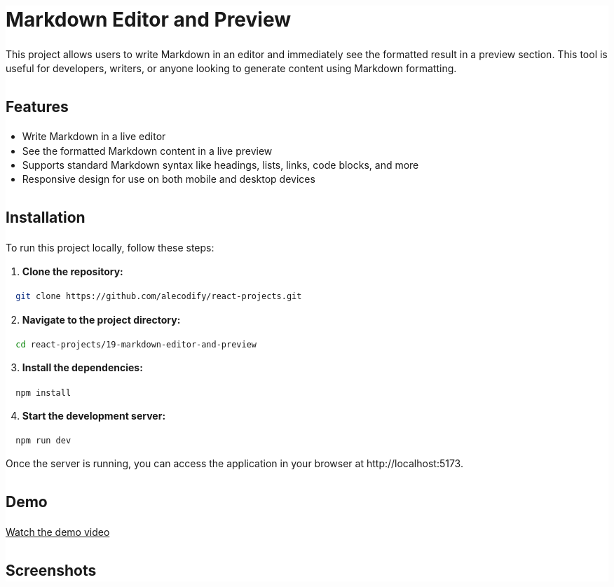 # Markdown Editor and Preview

This project allows users to write Markdown in an editor and immediately see the formatted result in a preview section. This tool is useful for developers, writers, or anyone looking to generate content using Markdown formatting.

## Features

- Write Markdown in a live editor
- See the formatted Markdown content in a live preview
- Supports standard Markdown syntax like headings, lists, links, code blocks, and more
- Responsive design for use on both mobile and desktop devices

## Installation

To run this project locally, follow these steps:

1. **Clone the repository:**
```bash
  git clone https://github.com/alecodify/react-projects.git
```

2. **Navigate to the project directory:**
```bash
  cd react-projects/19-markdown-editor-and-preview
```

3. **Install the dependencies:**
```bash
  npm install    
```

4. **Start the development server:**
```bash
  npm run dev
```

Once the server is running, you can access the application in your browser at http://localhost:5173.

## Demo
[Watch the demo video](https://github.com/user-attachments/assets/60bdba95-901a-495c-8915-2f11063a6f74)


## Screenshots